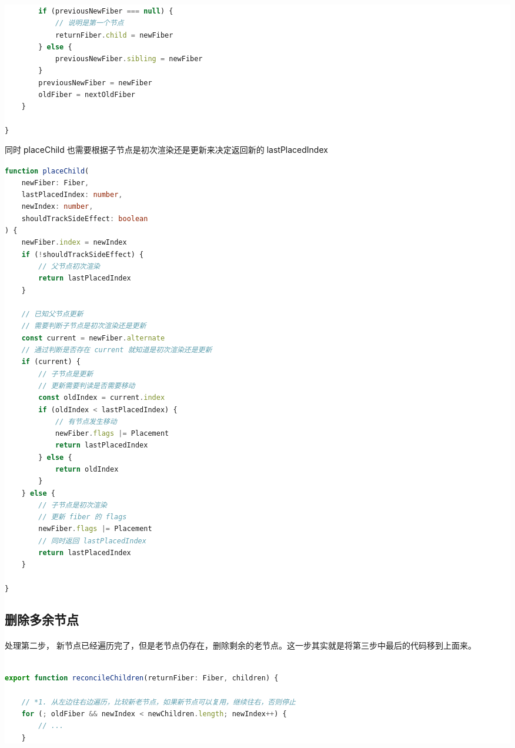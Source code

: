 ```typescript
		if (previousNewFiber === null) {
			// 说明是第一个节点
			returnFiber.child = newFiber
		} else {
			previousNewFiber.sibling = newFiber
		}
		previousNewFiber = newFiber
		oldFiber = nextOldFiber
	}

}
```
同时 placeChild 也需要根据子节点是初次渲染还是更新来决定返回新的 lastPlacedIndex
```typescript
function placeChild(
	newFiber: Fiber,
	lastPlacedIndex: number,
	newIndex: number,
	shouldTrackSideEffect: boolean
) {
	newFiber.index = newIndex
	if (!shouldTrackSideEffect) {
		// 父节点初次渲染
		return lastPlacedIndex
	}

	// 已知父节点更新
	// 需要判断子节点是初次渲染还是更新
	const current = newFiber.alternate
	// 通过判断是否存在 current 就知道是初次渲染还是更新
	if (current) {
		// 子节点是更新
		// 更新需要判读是否需要移动
		const oldIndex = current.index
		if (oldIndex < lastPlacedIndex) {
			// 有节点发生移动
			newFiber.flags |= Placement
			return lastPlacedIndex
		} else {
			return oldIndex
		}
	} else {
		// 子节点是初次渲染
		// 更新 fiber 的 flags
		newFiber.flags |= Placement
		// 同时返回 lastPlacedIndex
		return lastPlacedIndex
	}

}
```
## 删除多余节点
处理第二步， 新节点已经遍历完了，但是老节点仍存在，删除剩余的老节点。这一步其实就是将第三步中最后的代码移到上面来。
```typescript

export function reconcileChildren(returnFiber: Fiber, children) {

	// *1. 从左边往右边遍历，比较新老节点，如果新节点可以复用，继续往右，否则停止
	for (; oldFiber && newIndex < newChildren.length; newIndex++) {
		// ...
	}

```